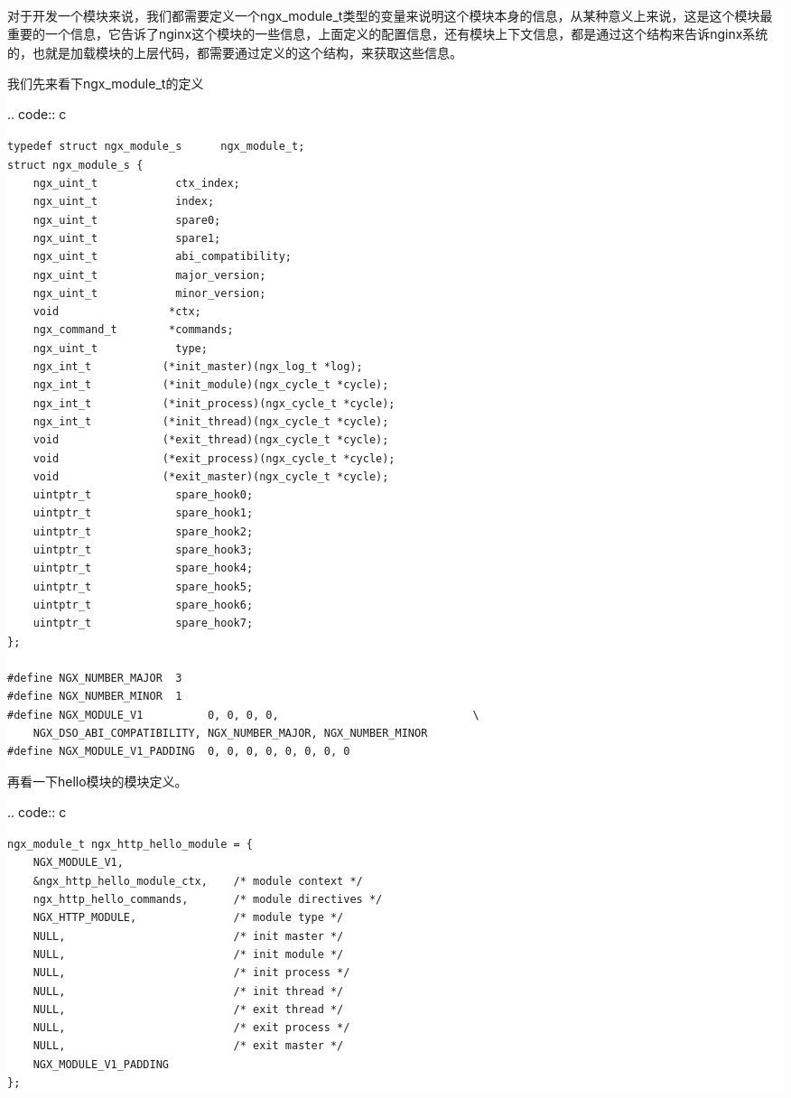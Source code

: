 ~~~~~~~~~~~~~~~~~~
~~~~~~~~~~~~~~~~~~

对于开发一个模块来说，我们都需要定义一个ngx_module_t类型的变量来说明这个模块本身的信息，从某种意义上来说，这是这个模块最重要的一个信息，它告诉了nginx这个模块的一些信息，上面定义的配置信息，还有模块上下文信息，都是通过这个结构来告诉nginx系统的，也就是加载模块的上层代码，都需要通过定义的这个结构，来获取这些信息。

我们先来看下ngx_module_t的定义

.. code:: c

    typedef struct ngx_module_s      ngx_module_t;
    struct ngx_module_s {
        ngx_uint_t            ctx_index;
        ngx_uint_t            index;
        ngx_uint_t            spare0;
        ngx_uint_t            spare1;
        ngx_uint_t            abi_compatibility;
        ngx_uint_t            major_version;
        ngx_uint_t            minor_version;
        void                 *ctx;
        ngx_command_t        *commands;
        ngx_uint_t            type;
        ngx_int_t           (*init_master)(ngx_log_t *log);
        ngx_int_t           (*init_module)(ngx_cycle_t *cycle);
        ngx_int_t           (*init_process)(ngx_cycle_t *cycle);
        ngx_int_t           (*init_thread)(ngx_cycle_t *cycle);
        void                (*exit_thread)(ngx_cycle_t *cycle);
        void                (*exit_process)(ngx_cycle_t *cycle);
        void                (*exit_master)(ngx_cycle_t *cycle);
        uintptr_t             spare_hook0;
        uintptr_t             spare_hook1;
        uintptr_t             spare_hook2;
        uintptr_t             spare_hook3;
        uintptr_t             spare_hook4;
        uintptr_t             spare_hook5;
        uintptr_t             spare_hook6;
        uintptr_t             spare_hook7;
    };

    #define NGX_NUMBER_MAJOR  3
    #define NGX_NUMBER_MINOR  1
    #define NGX_MODULE_V1          0, 0, 0, 0,                              \
        NGX_DSO_ABI_COMPATIBILITY, NGX_NUMBER_MAJOR, NGX_NUMBER_MINOR
    #define NGX_MODULE_V1_PADDING  0, 0, 0, 0, 0, 0, 0, 0


再看一下hello模块的模块定义。

.. code:: c

    ngx_module_t ngx_http_hello_module = {
        NGX_MODULE_V1,
        &ngx_http_hello_module_ctx,    /* module context */
        ngx_http_hello_commands,       /* module directives */
        NGX_HTTP_MODULE,               /* module type */
        NULL,                          /* init master */
        NULL,                          /* init module */
        NULL,                          /* init process */
        NULL,                          /* init thread */
        NULL,                          /* exit thread */
        NULL,                          /* exit process */
        NULL,                          /* exit master */
        NGX_MODULE_V1_PADDING
    };

